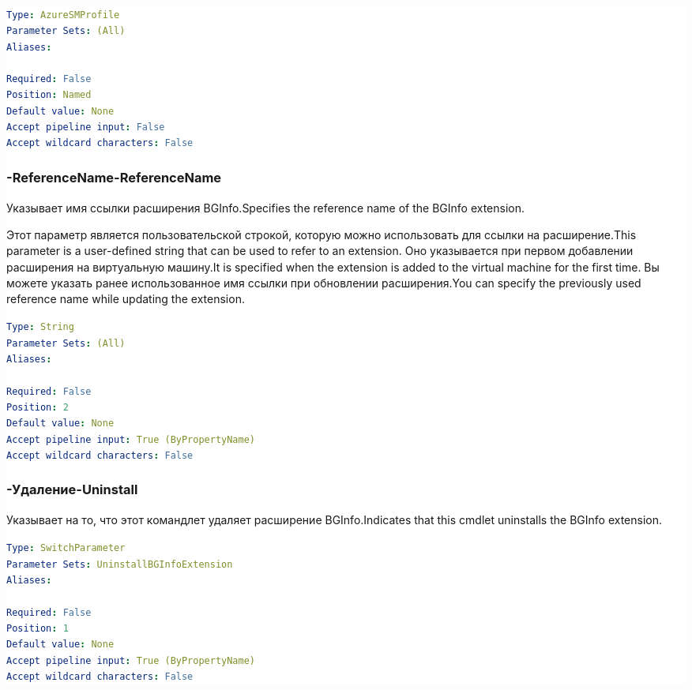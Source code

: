```yaml
Type: AzureSMProfile
Parameter Sets: (All)
Aliases: 

Required: False
Position: Named
Default value: None
Accept pipeline input: False
Accept wildcard characters: False
```

### <span data-ttu-id="d05e5-129">-ReferenceName</span><span class="sxs-lookup"><span data-stu-id="d05e5-129">-ReferenceName</span></span>
<span data-ttu-id="d05e5-130">Указывает имя ссылки расширения BGInfo.</span><span class="sxs-lookup"><span data-stu-id="d05e5-130">Specifies the reference name of the BGInfo extension.</span></span>

<span data-ttu-id="d05e5-131">Этот параметр является пользовательской строкой, которую можно использовать для ссылки на расширение.</span><span class="sxs-lookup"><span data-stu-id="d05e5-131">This parameter is a user-defined string that can be used to refer to an extension.</span></span>
<span data-ttu-id="d05e5-132">Оно указывается при первом добавлении расширения на виртуальную машину.</span><span class="sxs-lookup"><span data-stu-id="d05e5-132">It is specified when the extension is added to the virtual machine for the first time.</span></span>
<span data-ttu-id="d05e5-133">Вы можете указать ранее использованное имя ссылки при обновлении расширения.</span><span class="sxs-lookup"><span data-stu-id="d05e5-133">You can specify the previously used reference name while updating the extension.</span></span>

```yaml
Type: String
Parameter Sets: (All)
Aliases: 

Required: False
Position: 2
Default value: None
Accept pipeline input: True (ByPropertyName)
Accept wildcard characters: False
```

### <span data-ttu-id="d05e5-134">-Удаление</span><span class="sxs-lookup"><span data-stu-id="d05e5-134">-Uninstall</span></span>
<span data-ttu-id="d05e5-135">Указывает на то, что этот командлет удаляет расширение BGInfo.</span><span class="sxs-lookup"><span data-stu-id="d05e5-135">Indicates that this cmdlet uninstalls the BGInfo extension.</span></span>

```yaml
Type: SwitchParameter
Parameter Sets: UninstallBGInfoExtension
Aliases: 

Required: False
Position: 1
Default value: None
Accept pipeline input: True (ByPropertyName)
Accept wildcard characters: False
```
